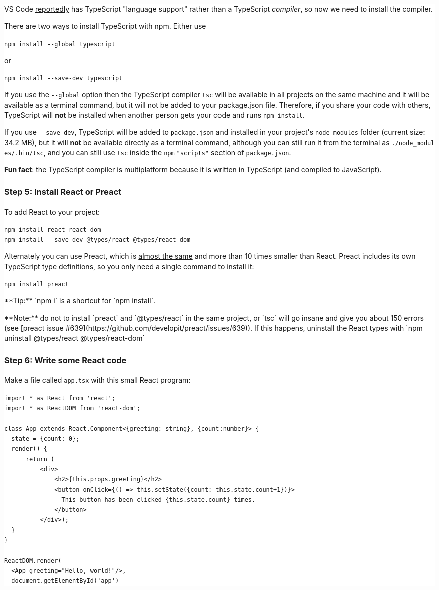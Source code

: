 VS Code [reportedly](https://code.visualstudio.com/docs/languages/typescript) has TypeScript "language support" rather than a TypeScript *compiler*, so now we need to install the compiler.

There are two ways to install TypeScript with npm. Either use

    npm install --global typescript

or 

    npm install --save-dev typescript

If you use the `--global` option then the TypeScript compiler `tsc` will be available in all projects on the same machine and it will be available as a terminal command, but it will not be added to your package.json file. Therefore, if you share your code with others, TypeScript will **not** be installed when another person gets your code and runs `npm install`.

If you use `--save-dev`, TypeScript will be added to `package.json` and installed in your project's `node_modules` folder (current size: 34.2 MB), but it will **not** be available directly as a terminal command, although you can still run it from the terminal as `./node_modules/.bin/tsc`, and you can still use `tsc` inside the `npm` `"scripts"` section of `package.json`.

<span class="tip">**Fun fact**: the TypeScript compiler is multiplatform because it is written in TypeScript (and compiled to JavaScript).</span>

### Step 5: Install React or Preact ###

To add React to your project:

    npm install react react-dom
    npm install --save-dev @types/react @types/react-dom

Alternately you can use Preact, which is [almost the same](https://preactjs.com/guide/differences-to-react) and more than 10 times smaller than React. Preact includes its own TypeScript type definitions, so you only need a single command to install it:

    npm install preact

<p class="tip" markdown="1">
**Tip:** `npm i` is a shortcut for `npm install`.</p>

<p class="note" markdown="1">
**Note:** do not to install `preact` and `@types/react` in the same project, or `tsc` will go insane and give you about 150 errors (see [preact issue #639](https://github.com/developit/preact/issues/639)). If this happens, uninstall the React types with `npm uninstall @types/react @types/react-dom`</p>

### Step 6: Write some React code ###

Make a file called `app.tsx` with this small React program:

~~~tsx
import * as React from 'react';
import * as ReactDOM from 'react-dom';

class App extends React.Component<{greeting: string}, {count:number}> {
  state = {count: 0};
  render() {
      return (
          <div>
              <h2>{this.props.greeting}</h2>
              <button onClick={() => this.setState({count: this.state.count+1})}>
                This button has been clicked {this.state.count} times.
              </button>
          </div>);
  }
}

ReactDOM.render(
  <App greeting="Hello, world!"/>,
  document.getElementById('app')
~~~